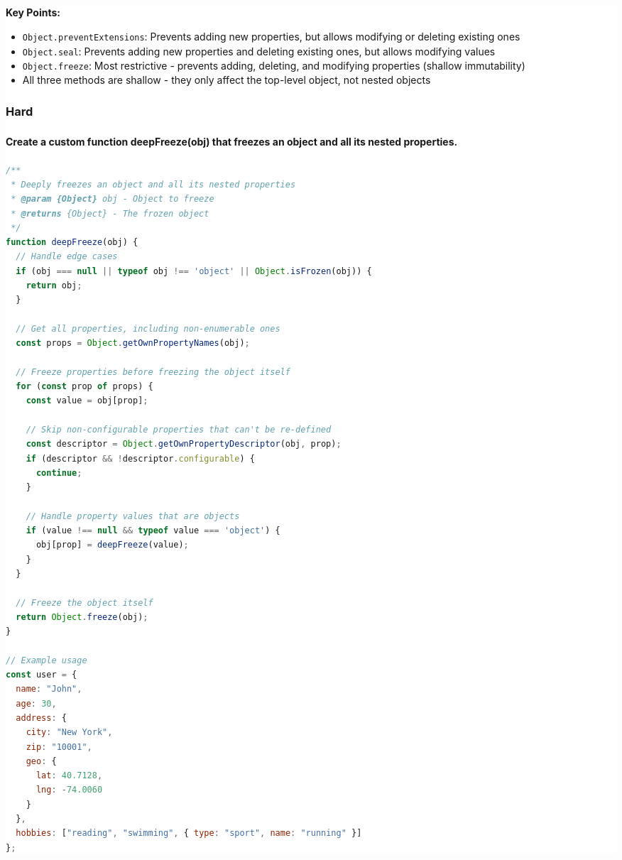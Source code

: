 **Key Points:**
- `Object.preventExtensions`: Prevents adding new properties, but allows modifying or deleting existing ones
- `Object.seal`: Prevents adding new properties and deleting existing ones, but allows modifying values
- `Object.freeze`: Most restrictive - prevents adding, deleting, and modifying properties (shallow immutability)
- All three methods are shallow - they only affect the top-level object, not nested objects

### Hard

#### Create a custom function deepFreeze(obj) that freezes an object and all its nested properties.

```javascript
/**
 * Deeply freezes an object and all its nested properties
 * @param {Object} obj - Object to freeze
 * @returns {Object} - The frozen object
 */
function deepFreeze(obj) {
  // Handle edge cases
  if (obj === null || typeof obj !== 'object' || Object.isFrozen(obj)) {
    return obj;
  }
  
  // Get all properties, including non-enumerable ones
  const props = Object.getOwnPropertyNames(obj);
  
  // Freeze properties before freezing the object itself
  for (const prop of props) {
    const value = obj[prop];
    
    // Skip non-configurable properties that can't be re-defined
    const descriptor = Object.getOwnPropertyDescriptor(obj, prop);
    if (descriptor && !descriptor.configurable) {
      continue;
    }
    
    // Handle property values that are objects
    if (value !== null && typeof value === 'object') {
      obj[prop] = deepFreeze(value);
    }
  }
  
  // Freeze the object itself
  return Object.freeze(obj);
}

// Example usage
const user = {
  name: "John",
  age: 30,
  address: {
    city: "New York",
    zip: "10001",
    geo: {
      lat: 40.7128,
      lng: -74.0060
    }
  },
  hobbies: ["reading", "swimming", { type: "sport", name: "running" }]
};

```